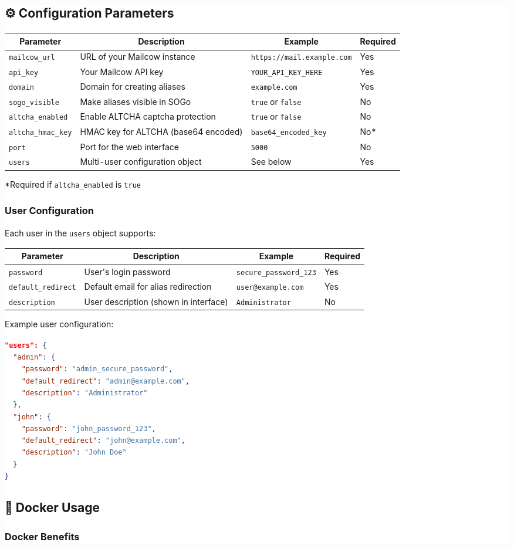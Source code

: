 ## ⚙️ Configuration Parameters

| Parameter | Description | Example | Required |
|-----------|-------------|---------|----------|
| `mailcow_url` | URL of your Mailcow instance | `https://mail.example.com` | Yes |
| `api_key` | Your Mailcow API key | `YOUR_API_KEY_HERE` | Yes |
| `domain` | Domain for creating aliases | `example.com` | Yes |
| `sogo_visible` | Make aliases visible in SOGo | `true` or `false` | No |
| `altcha_enabled` | Enable ALTCHA captcha protection | `true` or `false` | No |
| `altcha_hmac_key` | HMAC key for ALTCHA (base64 encoded) | `base64_encoded_key` | No* |
| `port` | Port for the web interface | `5000` | No |
| `users` | Multi-user configuration object | See below | Yes |

*Required if `altcha_enabled` is `true`

### User Configuration

Each user in the `users` object supports:

| Parameter | Description | Example | Required |
|-----------|-------------|---------|----------|
| `password` | User's login password | `secure_password_123` | Yes |
| `default_redirect` | Default email for alias redirection | `user@example.com` | Yes |
| `description` | User description (shown in interface) | `Administrator` | No |

Example user configuration:
```json
"users": {
  "admin": {
    "password": "admin_secure_password",
    "default_redirect": "admin@example.com",
    "description": "Administrator"
  },
  "john": {
    "password": "john_password_123",
    "default_redirect": "john@example.com",
    "description": "John Doe"
  }
}
```

## 🐳 Docker Usage

### Docker Benefits
